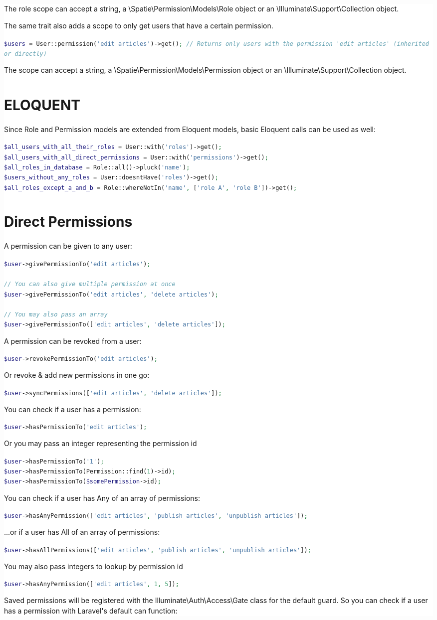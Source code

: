 ```php
```
The role scope can accept a string, a \Spatie\Permission\Models\Role object or an \Illuminate\Support\Collection object.

The same trait also adds a scope to only get users that have a certain permission.
```php
$users = User::permission('edit articles')->get(); // Returns only users with the permission 'edit articles' (inherited or directly)
```
The scope can accept a string, a \Spatie\Permission\Models\Permission object or an \Illuminate\Support\Collection object.
# ELOQUENT
Since Role and Permission models are extended from Eloquent models, basic Eloquent calls can be used as well:
```php
$all_users_with_all_their_roles = User::with('roles')->get();
$all_users_with_all_direct_permissions = User::with('permissions')->get();
$all_roles_in_database = Role::all()->pluck('name');
$users_without_any_roles = User::doesntHave('roles')->get();
$all_roles_except_a_and_b = Role::whereNotIn('name', ['role A', 'role B'])->get();
```
# Direct Permissions
A permission can be given to any user:
```php
$user->givePermissionTo('edit articles');

// You can also give multiple permission at once
$user->givePermissionTo('edit articles', 'delete articles');

// You may also pass an array
$user->givePermissionTo(['edit articles', 'delete articles']);
```
A permission can be revoked from a user:
```php
$user->revokePermissionTo('edit articles');
```
Or revoke & add new permissions in one go:
```php
$user->syncPermissions(['edit articles', 'delete articles']);
```
You can check if a user has a permission:
```php
$user->hasPermissionTo('edit articles');
```
Or you may pass an integer representing the permission id
```php
$user->hasPermissionTo('1');
$user->hasPermissionTo(Permission::find(1)->id);
$user->hasPermissionTo($somePermission->id);
```
You can check if a user has Any of an array of permissions:
```php
$user->hasAnyPermission(['edit articles', 'publish articles', 'unpublish articles']);
```
...or if a user has All of an array of permissions:
```php
$user->hasAllPermissions(['edit articles', 'publish articles', 'unpublish articles']);
```
You may also pass integers to lookup by permission id
```php
$user->hasAnyPermission(['edit articles', 1, 5]);
```
Saved permissions will be registered with the Illuminate\Auth\Access\Gate class for the default guard. So you can check if a user has a permission with Laravel's default can function: